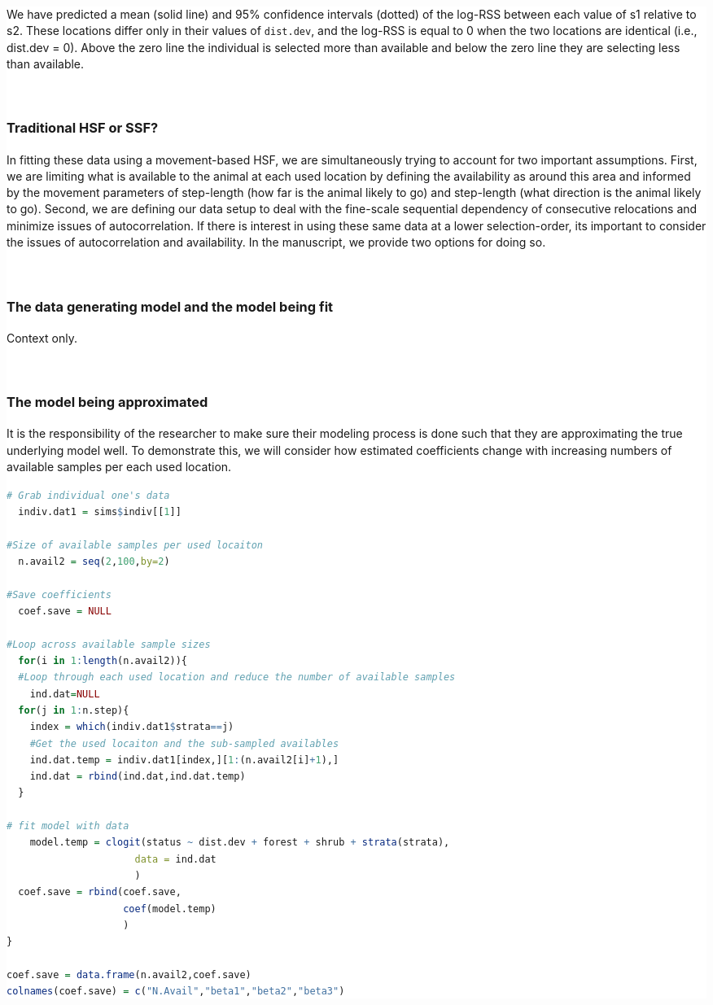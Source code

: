 We have predicted a mean (solid line) and 95% confidence intervals (dotted) of the log-RSS between each value of s1 relative to s2. These locations differ only in their values of `dist.dev`, and the log-RSS is equal to 0 when the two locations are identical (i.e.,  dist.dev = 0). Above the zero line the individual is selected more than available and below the zero line they are selecting less than available.

<br>

### Traditional HSF or SSF?

In fitting these data using a movement-based HSF, we are simultaneously trying to account for two important assumptions. First, we are limiting what is available to the animal at each used location by defining the availability as around this area and informed by the movement parameters of step-length (how far is the animal likely to go) and step-length (what direction is the animal likely to go). Second, we are defining our data setup to deal with the fine-scale sequential dependency of consecutive relocations and minimize issues of autocorrelation. If there is interest in using these same data at a lower selection-order, its important to consider the issues of autocorrelation and availability. In the manuscript, we provide two options for doing so. 

<br>

### The data generating model and the model being fit

Context only.

<br>

### The model being approximated

It is the responsibility of the researcher to make sure their modeling process is done such that they are approximating the true underlying model well. To demonstrate this, we will consider how estimated coefficients change with increasing numbers of available samples per each used location. 


``` r
# Grab individual one's data
  indiv.dat1 = sims$indiv[[1]]

#Size of available samples per used locaiton
  n.avail2 = seq(2,100,by=2)
  
#Save coefficients
  coef.save = NULL
  
#Loop across available sample sizes  
  for(i in 1:length(n.avail2)){
  #Loop through each used location and reduce the number of available samples
    ind.dat=NULL
  for(j in 1:n.step){
    index = which(indiv.dat1$strata==j)
    #Get the used locaiton and the sub-sampled availables
    ind.dat.temp = indiv.dat1[index,][1:(n.avail2[i]+1),]
    ind.dat = rbind(ind.dat,ind.dat.temp)
  }
    
# fit model with data
	model.temp = clogit(status ~ dist.dev + forest + shrub + strata(strata), 
                      data = ind.dat
                      )	
  coef.save = rbind(coef.save, 
                    coef(model.temp)
                    )
}

coef.save = data.frame(n.avail2,coef.save)
colnames(coef.save) = c("N.Avail","beta1","beta2","beta3")
```